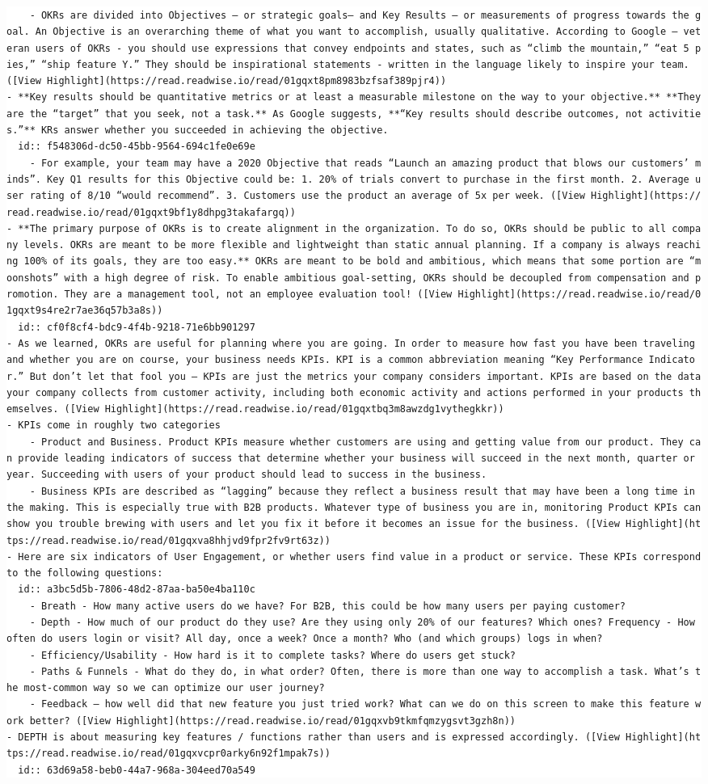 		- OKRs are divided into Objectives – or strategic goals– and Key Results – or measurements of progress towards the goal. An Objective is an overarching theme of what you want to accomplish, usually qualitative. According to Google – veteran users of OKRs - you should use expressions that convey endpoints and states, such as “climb the mountain,” “eat 5 pies,” “ship feature Y.” They should be inspirational statements - written in the language likely to inspire your team. ([View Highlight](https://read.readwise.io/read/01gqxt8pm8983bzfsaf389pjr4))
	- **Key results should be quantitative metrics or at least a measurable milestone on the way to your objective.** **They are the “target” that you seek, not a task.** As Google suggests, **“Key results should describe outcomes, not activities.”** KRs answer whether you succeeded in achieving the objective.
	  id:: f548306d-dc50-45bb-9564-694c1fe0e69e
		- For example, your team may have a 2020 Objective that reads “Launch an amazing product that blows our customers’ minds”. Key Q1 results for this Objective could be: 1. 20% of trials convert to purchase in the first month. 2. Average user rating of 8/10 “would recommend”. 3. Customers use the product an average of 5x per week. ([View Highlight](https://read.readwise.io/read/01gqxt9bf1y8dhpg3takafargq))
	- **The primary purpose of OKRs is to create alignment in the organization. To do so, OKRs should be public to all company levels. OKRs are meant to be more flexible and lightweight than static annual planning. If a company is always reaching 100% of its goals, they are too easy.** OKRs are meant to be bold and ambitious, which means that some portion are “moonshots” with a high degree of risk. To enable ambitious goal-setting, OKRs should be decoupled from compensation and promotion. They are a management tool, not an employee evaluation tool! ([View Highlight](https://read.readwise.io/read/01gqxt9s4re2r7ae36q57b3a8s))
	  id:: cf0f8cf4-bdc9-4f4b-9218-71e6bb901297
	- As we learned, OKRs are useful for planning where you are going. In order to measure how fast you have been traveling and whether you are on course, your business needs KPIs. KPI is a common abbreviation meaning “Key Performance Indicator.” But don’t let that fool you – KPIs are just the metrics your company considers important. KPIs are based on the data your company collects from customer activity, including both economic activity and actions performed in your products themselves. ([View Highlight](https://read.readwise.io/read/01gqxtbq3m8awzdg1vythegkkr))
	- KPIs come in roughly two categories
		- Product and Business. Product KPIs measure whether customers are using and getting value from our product. They can provide leading indicators of success that determine whether your business will succeed in the next month, quarter or year. Succeeding with users of your product should lead to success in the business.
		- Business KPIs are described as “lagging” because they reflect a business result that may have been a long time in the making. This is especially true with B2B products. Whatever type of business you are in, monitoring Product KPIs can show you trouble brewing with users and let you fix it before it becomes an issue for the business. ([View Highlight](https://read.readwise.io/read/01gqxva8hhjvd9fpr2fv9rt63z))
	- Here are six indicators of User Engagement, or whether users find value in a product or service. These KPIs correspond to the following questions:
	  id:: a3bc5d5b-7806-48d2-87aa-ba50e4ba110c
		- Breath - How many active users do we have? For B2B, this could be how many users per paying customer?
		- Depth - How much of our product do they use? Are they using only 20% of our features? Which ones? Frequency - How often do users login or visit? All day, once a week? Once a month? Who (and which groups) logs in when?
		- Efficiency/Usability - How hard is it to complete tasks? Where do users get stuck?
		- Paths & Funnels - What do they do, in what order? Often, there is more than one way to accomplish a task. What’s the most-common way so we can optimize our user journey?
		- Feedback – how well did that new feature you just tried work? What can we do on this screen to make this feature work better? ([View Highlight](https://read.readwise.io/read/01gqxvb9tkmfqmzygsvt3gzh8n))
	- DEPTH is about measuring key features / functions rather than users and is expressed accordingly. ([View Highlight](https://read.readwise.io/read/01gqxvcpr0arky6n92f1mpak7s))
	  id:: 63d69a58-beb0-44a7-968a-304eed70a549